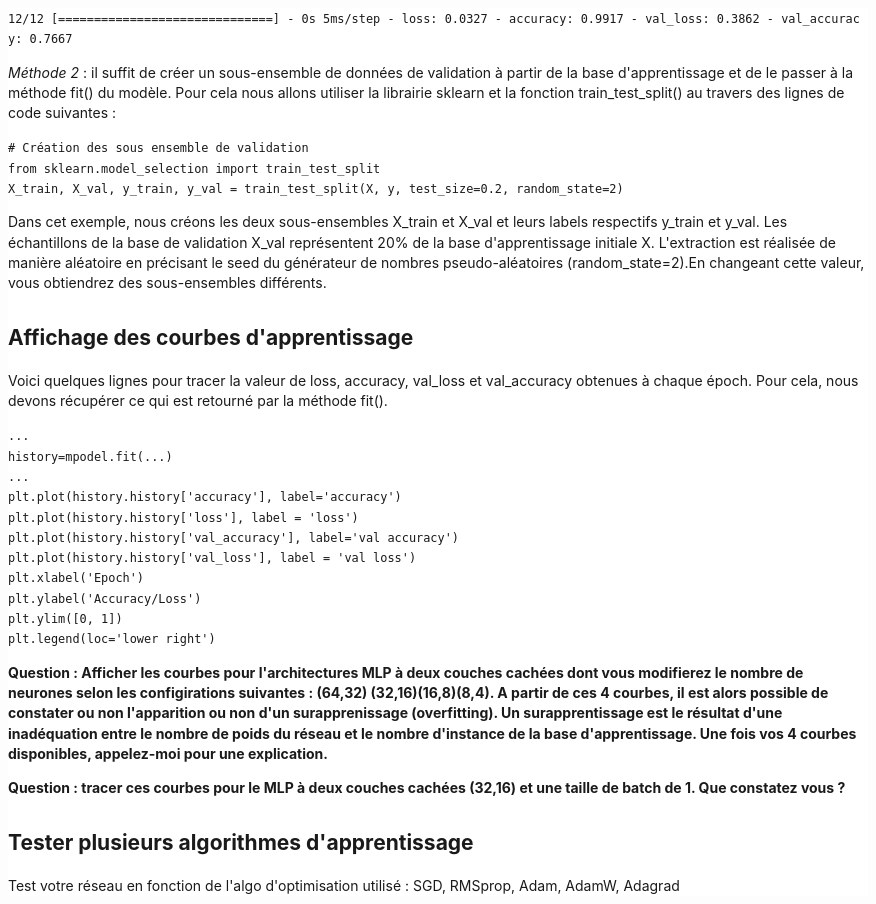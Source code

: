 ```
12/12 [==============================] - 0s 5ms/step - loss: 0.0327 - accuracy: 0.9917 - val_loss: 0.3862 - val_accuracy: 0.7667
```

_Méthode 2_ : il suffit de créer un sous-ensemble de données de validation à partir de la base d'apprentissage et de le passer à la méthode fit() du modèle.
Pour cela nous allons utiliser la librairie sklearn et la fonction train_test_split() au travers des lignes de code suivantes :
```
# Création des sous ensemble de validation
from sklearn.model_selection import train_test_split
X_train, X_val, y_train, y_val = train_test_split(X, y, test_size=0.2, random_state=2)
```
Dans cet exemple, nous créons les deux sous-ensembles X_train et X_val et leurs labels respectifs y_train et y_val. Les échantillons de la base de validation X_val représentent 20% de la base d'apprentissage initiale X. L'extraction est réalisée de manière aléatoire en précisant le seed du générateur de nombres pseudo-aléatoires (random_state=2).En changeant cette valeur, vous obtiendrez des sous-ensembles différents.

## Affichage des courbes d'apprentissage

Voici quelques lignes pour tracer la valeur de loss, accuracy, val_loss et val_accuracy obtenues à chaque époch.
Pour cela, nous devons récupérer ce qui est retourné par la méthode fit().
```
...
history=mpodel.fit(...)
...
plt.plot(history.history['accuracy'], label='accuracy')
plt.plot(history.history['loss'], label = 'loss')
plt.plot(history.history['val_accuracy'], label='val accuracy')
plt.plot(history.history['val_loss'], label = 'val loss')
plt.xlabel('Epoch')
plt.ylabel('Accuracy/Loss')
plt.ylim([0, 1])
plt.legend(loc='lower right')
```

**Question : Afficher les courbes pour l'architectures MLP à deux couches cachées dont vous modifierez le nombre de neurones selon les configirations suivantes : (64,32) (32,16)(16,8)(8,4).
A partir de ces 4 courbes, il est alors possible de constater ou non l'apparition ou non d'un surapprenissage (overfitting). Un surapprentissage est le résultat d'une inadéquation entre le nombre de poids 
du réseau et le nombre d'instance de la base d'apprentissage. Une fois vos 4 courbes disponibles, appelez-moi pour une explication.**

**Question : tracer ces courbes pour le MLP à deux couches cachées (32,16) et une taille de batch de 1. Que constatez vous ?**

## Tester plusieurs algorithmes d'apprentissage

Test votre réseau en fonction de l'algo d'optimisation utilisé   : SGD, RMSprop, Adam, AdamW, Adagrad
